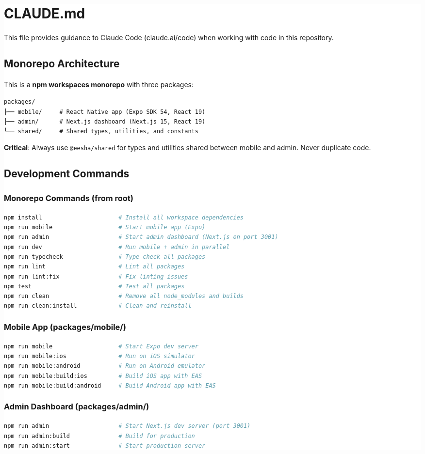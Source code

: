 # CLAUDE.md

This file provides guidance to Claude Code (claude.ai/code) when working with code in this repository.

## Monorepo Architecture

This is a **npm workspaces monorepo** with three packages:

```
packages/
├── mobile/     # React Native app (Expo SDK 54, React 19)
├── admin/      # Next.js dashboard (Next.js 15, React 19)
└── shared/     # Shared types, utilities, and constants
```

**Critical**: Always use `@eesha/shared` for types and utilities shared between mobile and admin. Never duplicate code.

## Development Commands

### Monorepo Commands (from root)

```bash
npm install                      # Install all workspace dependencies
npm run mobile                   # Start mobile app (Expo)
npm run admin                    # Start admin dashboard (Next.js on port 3001)
npm run dev                      # Run mobile + admin in parallel
npm run typecheck                # Type check all packages
npm run lint                     # Lint all packages
npm run lint:fix                 # Fix linting issues
npm test                         # Test all packages
npm run clean                    # Remove all node_modules and builds
npm run clean:install            # Clean and reinstall
```

### Mobile App (packages/mobile/)

```bash
npm run mobile                   # Start Expo dev server
npm run mobile:ios               # Run on iOS simulator
npm run mobile:android           # Run on Android emulator
npm run mobile:build:ios         # Build iOS app with EAS
npm run mobile:build:android     # Build Android app with EAS
```

### Admin Dashboard (packages/admin/)

```bash
npm run admin                    # Start Next.js dev server (port 3001)
npm run admin:build              # Build for production
npm run admin:start              # Start production server
```
